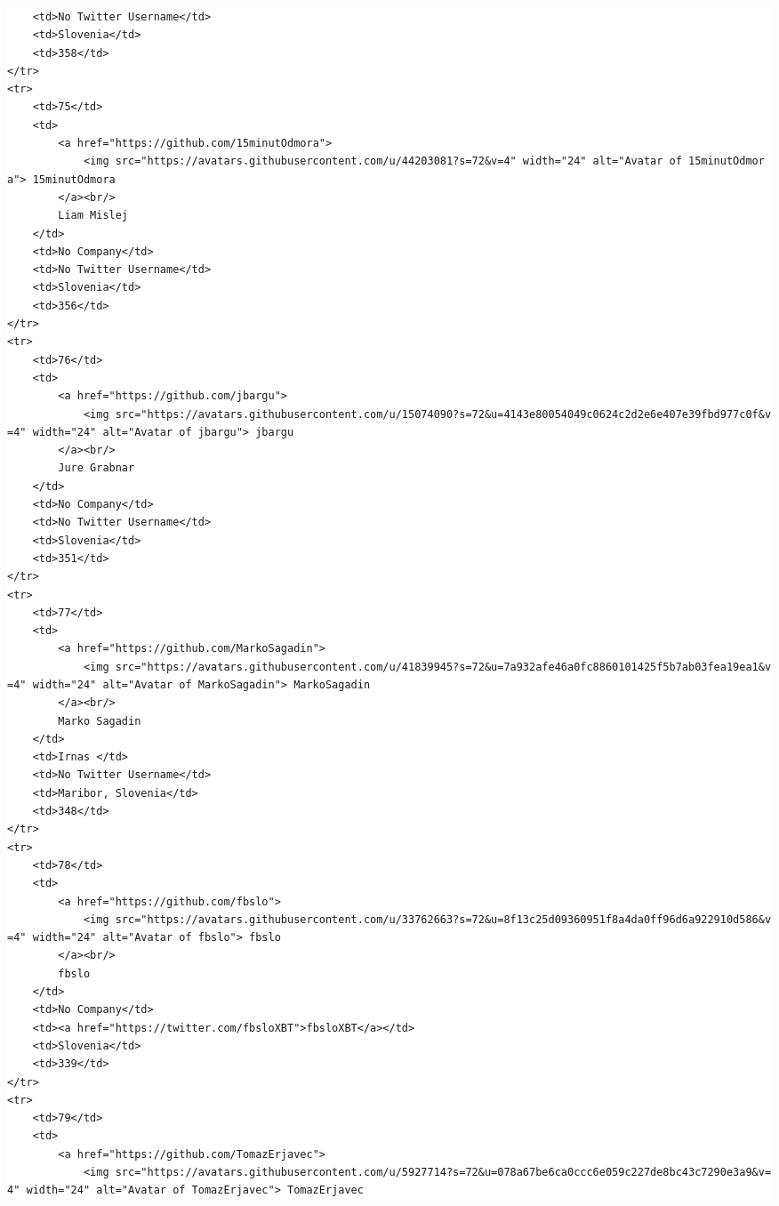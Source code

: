 		<td>No Twitter Username</td>
		<td>Slovenia</td>
		<td>358</td>
	</tr>
	<tr>
		<td>75</td>
		<td>
			<a href="https://github.com/15minutOdmora">
				<img src="https://avatars.githubusercontent.com/u/44203081?s=72&v=4" width="24" alt="Avatar of 15minutOdmora"> 15minutOdmora
			</a><br/>
			Liam Mislej
		</td>
		<td>No Company</td>
		<td>No Twitter Username</td>
		<td>Slovenia</td>
		<td>356</td>
	</tr>
	<tr>
		<td>76</td>
		<td>
			<a href="https://github.com/jbargu">
				<img src="https://avatars.githubusercontent.com/u/15074090?s=72&u=4143e80054049c0624c2d2e6e407e39fbd977c0f&v=4" width="24" alt="Avatar of jbargu"> jbargu
			</a><br/>
			Jure Grabnar
		</td>
		<td>No Company</td>
		<td>No Twitter Username</td>
		<td>Slovenia</td>
		<td>351</td>
	</tr>
	<tr>
		<td>77</td>
		<td>
			<a href="https://github.com/MarkoSagadin">
				<img src="https://avatars.githubusercontent.com/u/41839945?s=72&u=7a932afe46a0fc8860101425f5b7ab03fea19ea1&v=4" width="24" alt="Avatar of MarkoSagadin"> MarkoSagadin
			</a><br/>
			Marko Sagadin
		</td>
		<td>Irnas </td>
		<td>No Twitter Username</td>
		<td>Maribor, Slovenia</td>
		<td>348</td>
	</tr>
	<tr>
		<td>78</td>
		<td>
			<a href="https://github.com/fbslo">
				<img src="https://avatars.githubusercontent.com/u/33762663?s=72&u=8f13c25d09360951f8a4da0ff96d6a922910d586&v=4" width="24" alt="Avatar of fbslo"> fbslo
			</a><br/>
			fbslo
		</td>
		<td>No Company</td>
		<td><a href="https://twitter.com/fbsloXBT">fbsloXBT</a></td>
		<td>Slovenia</td>
		<td>339</td>
	</tr>
	<tr>
		<td>79</td>
		<td>
			<a href="https://github.com/TomazErjavec">
				<img src="https://avatars.githubusercontent.com/u/5927714?s=72&u=078a67be6ca0ccc6e059c227de8bc43c7290e3a9&v=4" width="24" alt="Avatar of TomazErjavec"> TomazErjavec